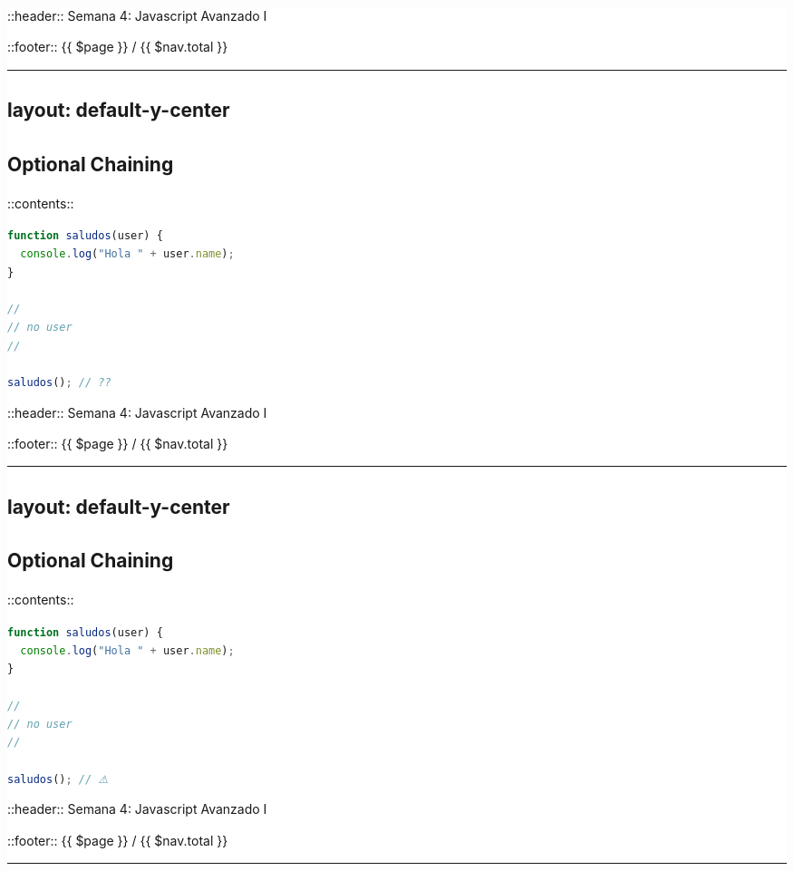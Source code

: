 ::header::
Semana 4: Javascript Avanzado I

::footer::
{{ $page }} / {{ $nav.total }}

---
layout: default-y-center
---

## Optional Chaining

::contents::
```js
function saludos(user) {
  console.log("Hola " + user.name);
}

// 
// no user
// 

saludos(); // ??
```

::header::
Semana 4: Javascript Avanzado I

::footer::
{{ $page }} / {{ $nav.total }}

---
layout: default-y-center
---

## Optional Chaining

::contents::
```js
function saludos(user) {
  console.log("Hola " + user.name);
}

// 
// no user
// 

saludos(); // ⚠️
```

::header::
Semana 4: Javascript Avanzado I

::footer::
{{ $page }} / {{ $nav.total }}

---